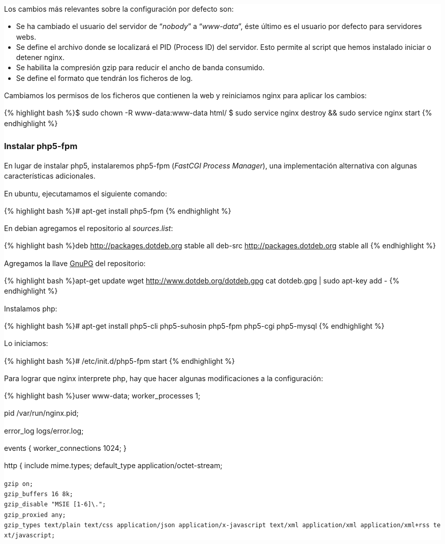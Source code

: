 Los cambios más relevantes sobre la configuración por defecto son:

  * Se ha cambiado el usuario del servidor de “*nobody*” a “*www-data*”, éste último es el usuario por defecto para servidores webs.
  * Se define el archivo donde se localizará el PID (Process ID) del servidor. Esto permite al script que hemos instalado iniciar o detener nginx.
  * Se habilita la compresión gzip para reducir el ancho de banda consumido.
  * Se define el formato que tendrán los ficheros de log.

Cambiamos los permisos de los ficheros que contienen la web y reiniciamos nginx para aplicar los cambios:

{% highlight bash %}$ sudo chown -R www-data:www-data html/
$ sudo service nginx destroy &#038;&#038; sudo service nginx start
{% endhighlight %}

### Instalar php5-fpm

En lugar de instalar php5, instalaremos php5-fpm (*FastCGI Process Manager*), una implementación alternativa con algunas características adicionales.

En ubuntu, ejecutamamos el siguiente comando:

{% highlight bash %}# apt-get install php5-fpm
{% endhighlight %}

En debian agregamos el repositorio al *sources.list*:

{% highlight bash %}deb http://packages.dotdeb.org stable all
deb-src http://packages.dotdeb.org stable all
{% endhighlight %}

Agregamos la llave [GnuPG][6] del repositorio:

{% highlight bash %}apt-get update
wget http://www.dotdeb.org/dotdeb.gpg
cat dotdeb.gpg | sudo apt-key add -
{% endhighlight %}

Instalamos php:

{% highlight bash %}# apt-get install php5-cli php5-suhosin php5-fpm php5-cgi php5-mysql
{% endhighlight %}

Lo iniciamos:

{% highlight bash %}# /etc/init.d/php5-fpm start
{% endhighlight %}

Para lograr que nginx interprete php, hay que hacer algunas modificaciones a la configuración:

{% highlight bash %}user  www-data;
worker_processes  1;
 
pid        /var/run/nginx.pid;
 
error_log  logs/error.log;
 
events {
    worker_connections  1024;
}
 
http {
    include       mime.types;
    default_type  application/octet-stream;
 
    gzip on;
    gzip_buffers 16 8k;
    gzip_disable "MSIE [1-6]\.";
    gzip_proxied any;
    gzip_types text/plain text/css application/json application/x-javascript text/xml application/xml application/xml+rss text/javascript;
 

 [1]: http://elbauldelprogramador.com/category/opensource/
 [2]: /category/script/
 [3]: /so/entendiendo-los-runlevel-en-debian-y-ubuntu/
 [4]: http://elbauldelprogramador.com/content/uploads/2013/02/instalar-nginx-en-debian.png
 [5]: http://elbauldelprogramador.com/content/uploads/2013/02/instalar-nginx-en-debian2.png
 [6]: http://elbauldelprogramador.com/seguridad/como-cifrar-correos-con-gpg-con-mailvelope/ "Cómo cifrar correos con GPG usando Mailvelope"